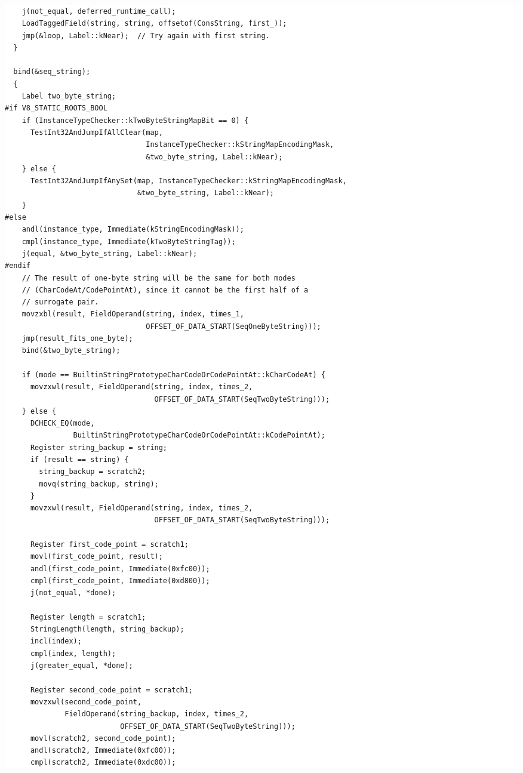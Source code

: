 ```
    j(not_equal, deferred_runtime_call);
    LoadTaggedField(string, string, offsetof(ConsString, first_));
    jmp(&loop, Label::kNear);  // Try again with first string.
  }

  bind(&seq_string);
  {
    Label two_byte_string;
#if V8_STATIC_ROOTS_BOOL
    if (InstanceTypeChecker::kTwoByteStringMapBit == 0) {
      TestInt32AndJumpIfAllClear(map,
                                 InstanceTypeChecker::kStringMapEncodingMask,
                                 &two_byte_string, Label::kNear);
    } else {
      TestInt32AndJumpIfAnySet(map, InstanceTypeChecker::kStringMapEncodingMask,
                               &two_byte_string, Label::kNear);
    }
#else
    andl(instance_type, Immediate(kStringEncodingMask));
    cmpl(instance_type, Immediate(kTwoByteStringTag));
    j(equal, &two_byte_string, Label::kNear);
#endif
    // The result of one-byte string will be the same for both modes
    // (CharCodeAt/CodePointAt), since it cannot be the first half of a
    // surrogate pair.
    movzxbl(result, FieldOperand(string, index, times_1,
                                 OFFSET_OF_DATA_START(SeqOneByteString)));
    jmp(result_fits_one_byte);
    bind(&two_byte_string);

    if (mode == BuiltinStringPrototypeCharCodeOrCodePointAt::kCharCodeAt) {
      movzxwl(result, FieldOperand(string, index, times_2,
                                   OFFSET_OF_DATA_START(SeqTwoByteString)));
    } else {
      DCHECK_EQ(mode,
                BuiltinStringPrototypeCharCodeOrCodePointAt::kCodePointAt);
      Register string_backup = string;
      if (result == string) {
        string_backup = scratch2;
        movq(string_backup, string);
      }
      movzxwl(result, FieldOperand(string, index, times_2,
                                   OFFSET_OF_DATA_START(SeqTwoByteString)));

      Register first_code_point = scratch1;
      movl(first_code_point, result);
      andl(first_code_point, Immediate(0xfc00));
      cmpl(first_code_point, Immediate(0xd800));
      j(not_equal, *done);

      Register length = scratch1;
      StringLength(length, string_backup);
      incl(index);
      cmpl(index, length);
      j(greater_equal, *done);

      Register second_code_point = scratch1;
      movzxwl(second_code_point,
              FieldOperand(string_backup, index, times_2,
                           OFFSET_OF_DATA_START(SeqTwoByteString)));
      movl(scratch2, second_code_point);
      andl(scratch2, Immediate(0xfc00));
      cmpl(scratch2, Immediate(0xdc00));
```